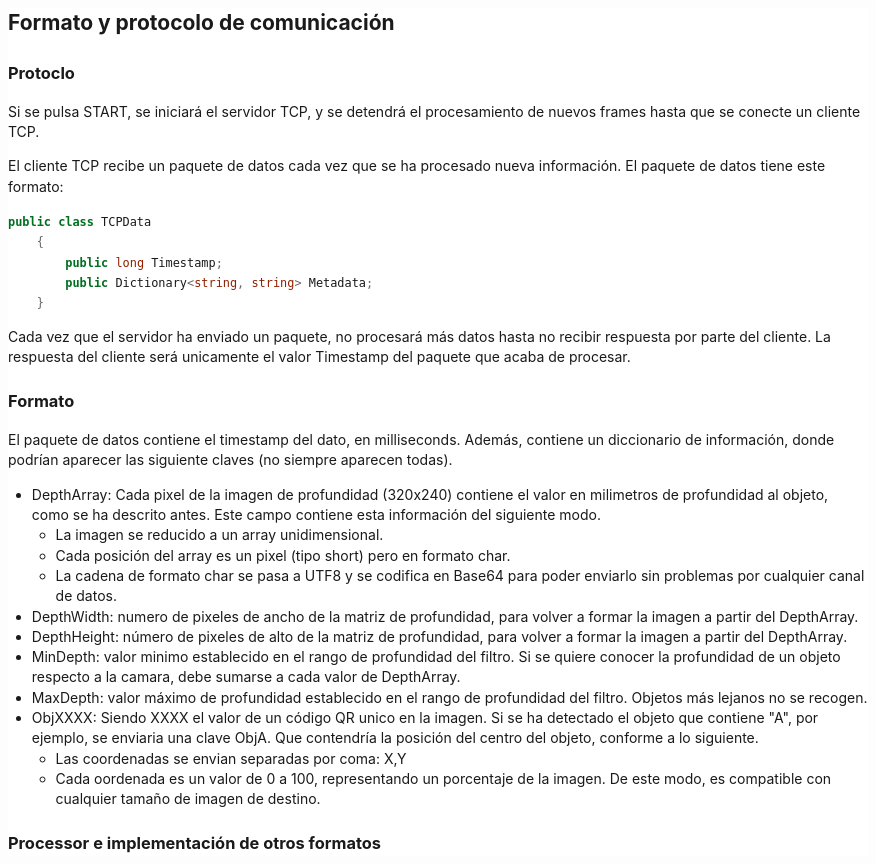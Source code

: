 
## Formato y protocolo de comunicación

### Protoclo

Si se pulsa START, se iniciará el servidor TCP, y se detendrá el procesamiento de nuevos frames hasta que se conecte un cliente TCP.

El cliente TCP recibe un paquete de datos cada vez que se ha procesado nueva información. El paquete de datos tiene este formato:

```csharp
public class TCPData
    {
        public long Timestamp;
        public Dictionary<string, string> Metadata;
    }
```

Cada vez que el servidor ha enviado un paquete, no procesará más datos hasta no recibir respuesta por parte del cliente. La respuesta del cliente será unicamente el valor Timestamp del paquete que acaba de procesar.

### Formato

El paquete de datos contiene el timestamp del dato, en milliseconds.
Además, contiene un diccionario de información, donde podrían aparecer las siguiente claves (no siempre aparecen todas).

* DepthArray: Cada pixel de la imagen de profundidad (320x240) contiene el valor en milimetros de profundidad al objeto, como se ha descrito antes. Este campo contiene esta información del siguiente modo.
	* La imagen se reducido a un array unidimensional.
	* Cada posición del array es un pixel (tipo short) pero en formato char.
	* La cadena de formato char se pasa a UTF8 y se codifica en Base64 para poder enviarlo sin problemas por cualquier canal de datos.
* DepthWidth: numero de pixeles de ancho de la matriz de profundidad, para volver a formar la imagen a partir del DepthArray.
* DepthHeight: número de pixeles de alto de la matriz de profundidad, para volver a formar la imagen a partir del DepthArray.
* MinDepth: valor minimo establecido en el rango de profundidad del filtro. Si se quiere conocer la profundidad de un objeto respecto a la camara, debe sumarse a cada valor de DepthArray.
* MaxDepth: valor máximo de profundidad establecido en el rango de profundidad del filtro. Objetos más lejanos no se recogen.
* ObjXXXX: Siendo XXXX el valor de un código QR unico en la imagen. Si se ha detectado el objeto que contiene "A", por ejemplo, se enviaria una clave ObjA. Que contendría la posición del centro del objeto, conforme a lo siguiente.
	* Las coordenadas se envian separadas por coma: X,Y
	* Cada oordenada es un valor de 0 a 100, representando un porcentaje de la imagen. De este modo, es compatible con cualquier tamaño de imagen de destino.

### Processor e implementación de otros formatos
